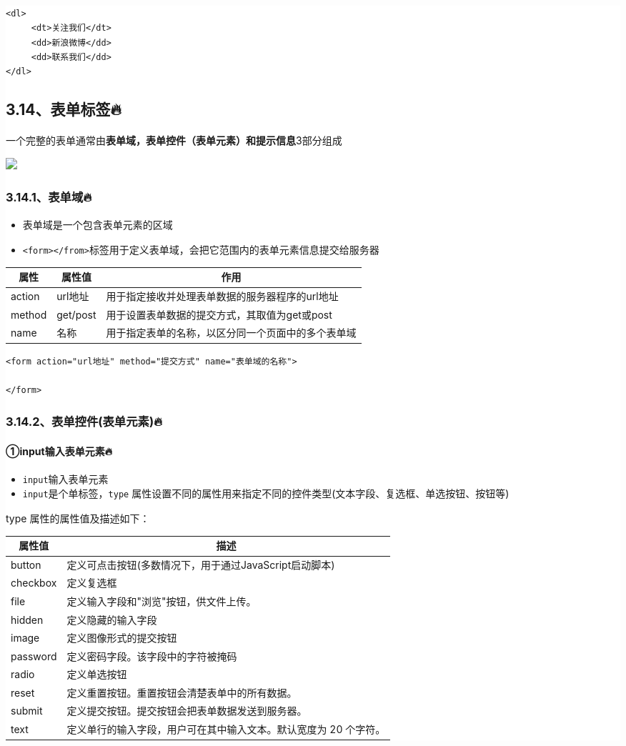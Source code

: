 ```
<dl>
     <dt>关注我们</dt>
     <dd>新浪微博</dd>
     <dd>联系我们</dd>
</dl>

```

3.14、表单标签🔥
-----------------------------------------------------------------------------

一个完整的表单通常由**表单域，表单控件（表单元素）和提示信息**3部分组成

![](https://cdn.jsdelivr.net/gh/dont-sleep-so-late/CDN/images/20240306152140.png)

### 3.14.1、表单域🔥

* 表单域是一个包含表单元素的区域

* `<form></from>`标签用于定义表单域，会把它范围内的表单元素信息提交给服务器

| 属性   | 属性值   | 作用                                               |
| ------ | -------- | -------------------------------------------------- |
| action | url地址  | 用于指定接收并处理表单数据的服务器程序的url地址    |
| method | get/post | 用于设置表单数据的提交方式，其取值为get或post      |
| name   | 名称     | 用于指定表单的名称，以区分同一个页面中的多个表单域 |

```
<form action="url地址" method="提交方式" name="表单域的名称">
    
</form>

```

### 3.14.2、表单控件(表单元素)🔥

#### ①input输入表单元素🔥

* `input`输入表单元素
* `input`是个单标签，`type` 属性设置不同的属性用来指定不同的控件类型(文本字段、复选框、单选按钮、按钮等)

type 属性的属性值及描述如下：

| 属性值   | 描述                                                         |
| -------- | ------------------------------------------------------------ |
| button   | 定义可点击按钮(多数情况下，用于通过JavaScript启动脚本)       |
| checkbox | 定义复选框                                                   |
| file     | 定义输入字段和"浏览"按钮，供文件上传。                       |
| hidden   | 定义隐藏的输入字段                                           |
| image    | 定义图像形式的提交按钮                                       |
| password | 定义密码字段。该字段中的字符被掩码                           |
| radio    | 定义单选按钮                                                 |
| reset    | 定义重置按钮。重置按钮会清楚表单中的所有数据。               |
| submit   | 定义提交按钮。提交按钮会把表单数据发送到服务器。             |
| text     | 定义单行的输入字段，用户可在其中输入文本。默认宽度为 20 个字符。 |

